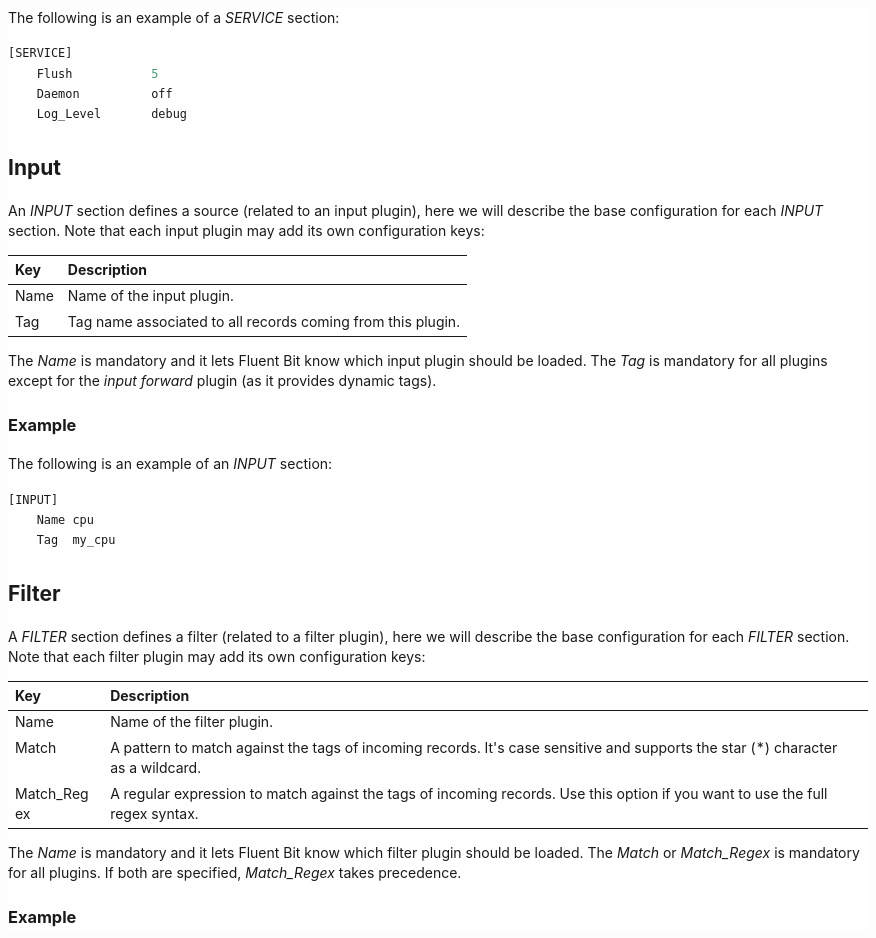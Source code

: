 The following is an example of a _SERVICE_ section:

```python
[SERVICE]
    Flush           5
    Daemon          off
    Log_Level       debug
```

## Input <a id="config_input"></a>

An _INPUT_ section defines a source \(related to an input plugin\), here we will describe the base configuration for each _INPUT_ section. Note that each input plugin may add its own configuration keys:

| Key | Description |
| :--- | :--- |
| Name | Name of the input plugin. |
| Tag | Tag name associated to all records coming from this plugin. |

The _Name_ is mandatory and it lets Fluent Bit know which input plugin should be loaded. The _Tag_ is mandatory for all plugins except for the _input forward_ plugin \(as it provides dynamic tags\).

### Example

The following is an example of an _INPUT_ section:

```python
[INPUT]
    Name cpu
    Tag  my_cpu
```

## Filter <a id="config_filter"></a>

A _FILTER_ section defines a filter \(related to a filter plugin\), here we will describe the base configuration for each _FILTER_ section. Note that each filter plugin may add its own configuration keys:

| Key | Description |  |
| :--- | :--- | :--- |
| Name | Name of the filter plugin. |  |
| Match | A pattern to match against the tags of incoming records. It's case sensitive and supports the star \(\*\) character as a wildcard. |  |
| Match\_Regex | A regular expression to match against the tags of incoming records. Use this option if you want to use the full regex syntax. |  |

The _Name_ is mandatory and it lets Fluent Bit know which filter plugin should be loaded. The _Match_ or _Match\_Regex_ is mandatory for all plugins. If both are specified, _Match\_Regex_ takes precedence.

### Example
